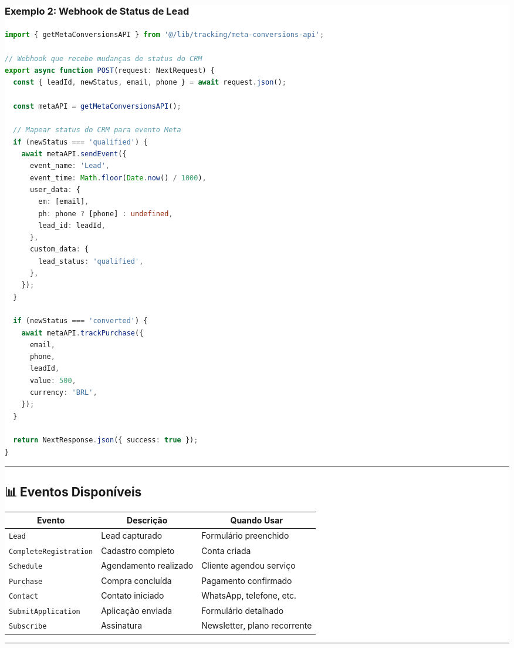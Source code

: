 ### Exemplo 2: Webhook de Status de Lead

```typescript
import { getMetaConversionsAPI } from '@/lib/tracking/meta-conversions-api';

// Webhook que recebe mudanças de status do CRM
export async function POST(request: NextRequest) {
  const { leadId, newStatus, email, phone } = await request.json();

  const metaAPI = getMetaConversionsAPI();

  // Mapear status do CRM para evento Meta
  if (newStatus === 'qualified') {
    await metaAPI.sendEvent({
      event_name: 'Lead',
      event_time: Math.floor(Date.now() / 1000),
      user_data: {
        em: [email],
        ph: phone ? [phone] : undefined,
        lead_id: leadId,
      },
      custom_data: {
        lead_status: 'qualified',
      },
    });
  }

  if (newStatus === 'converted') {
    await metaAPI.trackPurchase({
      email,
      phone,
      leadId,
      value: 500,
      currency: 'BRL',
    });
  }

  return NextResponse.json({ success: true });
}
```

---

## 📊 Eventos Disponíveis

| Evento | Descrição | Quando Usar |
|--------|-----------|-------------|
| `Lead` | Lead capturado | Formulário preenchido |
| `CompleteRegistration` | Cadastro completo | Conta criada |
| `Schedule` | Agendamento realizado | Cliente agendou serviço |
| `Purchase` | Compra concluída | Pagamento confirmado |
| `Contact` | Contato iniciado | WhatsApp, telefone, etc. |
| `SubmitApplication` | Aplicação enviada | Formulário detalhado |
| `Subscribe` | Assinatura | Newsletter, plano recorrente |

---